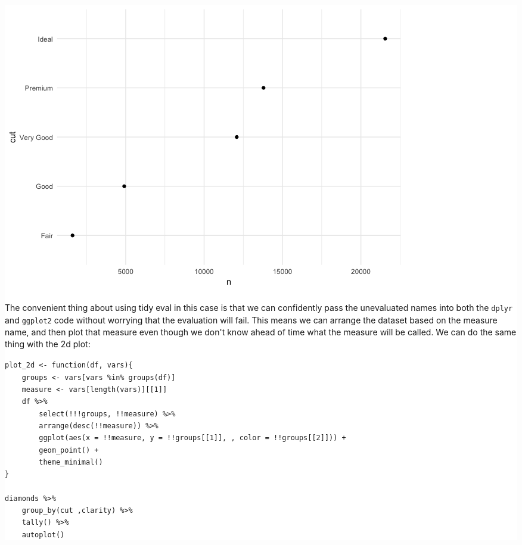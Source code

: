 ![](tidyeval_files/figure-markdown_strict/unnamed-chunk-5-1.png)

The convenient thing about using tidy eval in this case is that we can
confidently pass the unevaluated names into both the `dplyr` and
`ggplot2` code without worrying that the evaluation will fail. This
means we can arrange the dataset based on the measure name, and then
plot that measure even though we don't know ahead of time what the
measure will be called. We can do the same thing with the 2d plot:

    plot_2d <- function(df, vars){
        groups <- vars[vars %in% groups(df)]
        measure <- vars[length(vars)][[1]]
        df %>%
            select(!!!groups, !!measure) %>%
            arrange(desc(!!measure)) %>%
            ggplot(aes(x = !!measure, y = !!groups[[1]], , color = !!groups[[2]])) +
            geom_point() +
            theme_minimal()
    }

    diamonds %>%
        group_by(cut ,clarity) %>%
        tally() %>%
        autoplot()
